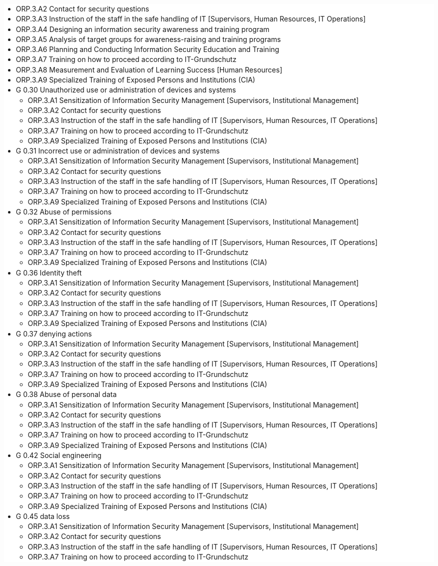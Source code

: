   * ORP.3.A2 Contact for security questions
  * ORP.3.A3 Instruction of the staff in the safe handling of IT [Supervisors, Human Resources, IT Operations]
  * ORP.3.A4 Designing an information security awareness and training program
  * ORP.3.A5 Analysis of target groups for awareness-raising and training programs
  * ORP.3.A6 Planning and Conducting Information Security Education and Training
  * ORP.3.A7 Training on how to proceed according to IT-Grundschutz
  * ORP.3.A8 Measurement and Evaluation of Learning Success [Human Resources]
  * ORP.3.A9 Specialized Training of Exposed Persons and Institutions (CIA)
* G 0.30 Unauthorized use or administration of devices and systems
  * ORP.3.A1 Sensitization of Information Security Management [Supervisors, Institutional Management]
  * ORP.3.A2 Contact for security questions
  * ORP.3.A3 Instruction of the staff in the safe handling of IT [Supervisors, Human Resources, IT Operations]
  * ORP.3.A7 Training on how to proceed according to IT-Grundschutz
  * ORP.3.A9 Specialized Training of Exposed Persons and Institutions (CIA)
* G 0.31 Incorrect use or administration of devices and systems
  * ORP.3.A1 Sensitization of Information Security Management [Supervisors, Institutional Management]
  * ORP.3.A2 Contact for security questions
  * ORP.3.A3 Instruction of the staff in the safe handling of IT [Supervisors, Human Resources, IT Operations]
  * ORP.3.A7 Training on how to proceed according to IT-Grundschutz
  * ORP.3.A9 Specialized Training of Exposed Persons and Institutions (CIA)
* G 0.32 Abuse of permissions
  * ORP.3.A1 Sensitization of Information Security Management [Supervisors, Institutional Management]
  * ORP.3.A2 Contact for security questions
  * ORP.3.A3 Instruction of the staff in the safe handling of IT [Supervisors, Human Resources, IT Operations]
  * ORP.3.A7 Training on how to proceed according to IT-Grundschutz
  * ORP.3.A9 Specialized Training of Exposed Persons and Institutions (CIA)
* G 0.36 Identity theft
  * ORP.3.A1 Sensitization of Information Security Management [Supervisors, Institutional Management]
  * ORP.3.A2 Contact for security questions
  * ORP.3.A3 Instruction of the staff in the safe handling of IT [Supervisors, Human Resources, IT Operations]
  * ORP.3.A7 Training on how to proceed according to IT-Grundschutz
  * ORP.3.A9 Specialized Training of Exposed Persons and Institutions (CIA)
* G 0.37 denying actions
  * ORP.3.A1 Sensitization of Information Security Management [Supervisors, Institutional Management]
  * ORP.3.A2 Contact for security questions
  * ORP.3.A3 Instruction of the staff in the safe handling of IT [Supervisors, Human Resources, IT Operations]
  * ORP.3.A7 Training on how to proceed according to IT-Grundschutz
  * ORP.3.A9 Specialized Training of Exposed Persons and Institutions (CIA)
* G 0.38 Abuse of personal data
  * ORP.3.A1 Sensitization of Information Security Management [Supervisors, Institutional Management]
  * ORP.3.A2 Contact for security questions
  * ORP.3.A3 Instruction of the staff in the safe handling of IT [Supervisors, Human Resources, IT Operations]
  * ORP.3.A7 Training on how to proceed according to IT-Grundschutz
  * ORP.3.A9 Specialized Training of Exposed Persons and Institutions (CIA)
* G 0.42 Social engineering
  * ORP.3.A1 Sensitization of Information Security Management [Supervisors, Institutional Management]
  * ORP.3.A2 Contact for security questions
  * ORP.3.A3 Instruction of the staff in the safe handling of IT [Supervisors, Human Resources, IT Operations]
  * ORP.3.A7 Training on how to proceed according to IT-Grundschutz
  * ORP.3.A9 Specialized Training of Exposed Persons and Institutions (CIA)
* G 0.45 data loss
  * ORP.3.A1 Sensitization of Information Security Management [Supervisors, Institutional Management]
  * ORP.3.A2 Contact for security questions
  * ORP.3.A3 Instruction of the staff in the safe handling of IT [Supervisors, Human Resources, IT Operations]
  * ORP.3.A7 Training on how to proceed according to IT-Grundschutz